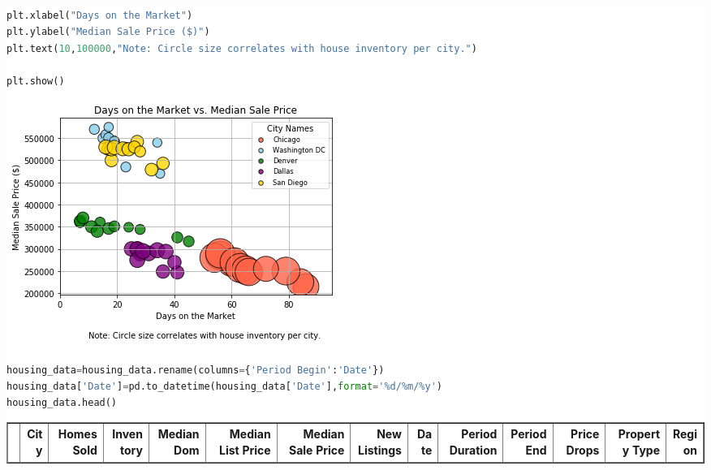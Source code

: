 ```python
plt.xlabel("Days on the Market")
plt.ylabel("Median Sale Price ($)")
plt.text(10,100000,"Note: Circle size correlates with house inventory per city.")

plt.show()
```


![png](output_7_0.png)



```python
housing_data=housing_data.rename(columns={'Period Begin':'Date'})
housing_data['Date']=pd.to_datetime(housing_data['Date'],format='%d/%m/%y')
housing_data.head()
```




<div>
<style>
    .dataframe thead tr:only-child th {
        text-align: right;
    }

    .dataframe thead th {
        text-align: left;
    }

    .dataframe tbody tr th {
        vertical-align: top;
    }
</style>
<table border="1" class="dataframe">
  <thead>
    <tr style="text-align: right;">
      <th></th>
      <th>City</th>
      <th>Homes Sold</th>
      <th>Inventory</th>
      <th>Median Dom</th>
      <th>Median List Price</th>
      <th>Median Sale Price</th>
      <th>New Listings</th>
      <th>Date</th>
      <th>Period Duration</th>
      <th>Period End</th>
      <th>Price Drops</th>
      <th>Property Type</th>
      <th>Region</th>
    </tr>